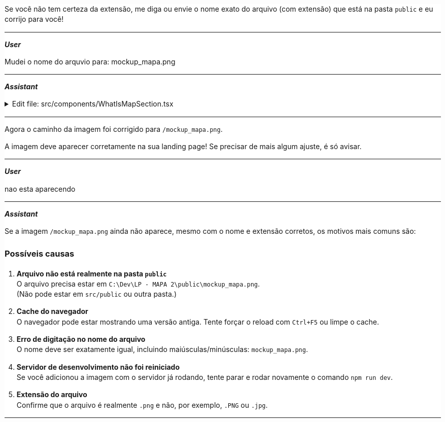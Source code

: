 
Se você não tem certeza da extensão, me diga ou envie o nome exato do arquivo (com extensão) que está na pasta `public` e eu corrijo para você!

---

_**User**_

Mudei o nome do arquvio para:
mockup_mapa.png



---

_**Assistant**_

<details><summary>Edit file: src/components/WhatIsMapSection.tsx</summary></details>

---

Agora o caminho da imagem foi corrigido para `/mockup_mapa.png`.

A imagem deve aparecer corretamente na sua landing page! Se precisar de mais algum ajuste, é só avisar.

---

_**User**_

nao esta aparecendo

---

_**Assistant**_

Se a imagem `/mockup_mapa.png` ainda não aparece, mesmo com o nome e extensão corretos, os motivos mais comuns são:

### Possíveis causas

1. **Arquivo não está realmente na pasta `public`**  
   O arquivo precisa estar em `C:\Dev\LP - MAPA 2\public\mockup_mapa.png`.  
   (Não pode estar em `src/public` ou outra pasta.)

2. **Cache do navegador**  
   O navegador pode estar mostrando uma versão antiga. Tente forçar o reload com `Ctrl+F5` ou limpe o cache.

3. **Erro de digitação no nome do arquivo**  
   O nome deve ser exatamente igual, incluindo maiúsculas/minúsculas: `mockup_mapa.png`.

4. **Servidor de desenvolvimento não foi reiniciado**  
   Se você adicionou a imagem com o servidor já rodando, tente parar e rodar novamente o comando `npm run dev`.

5. **Extensão do arquivo**  
   Confirme que o arquivo é realmente `.png` e não, por exemplo, `.PNG` ou `.jpg`.

---
